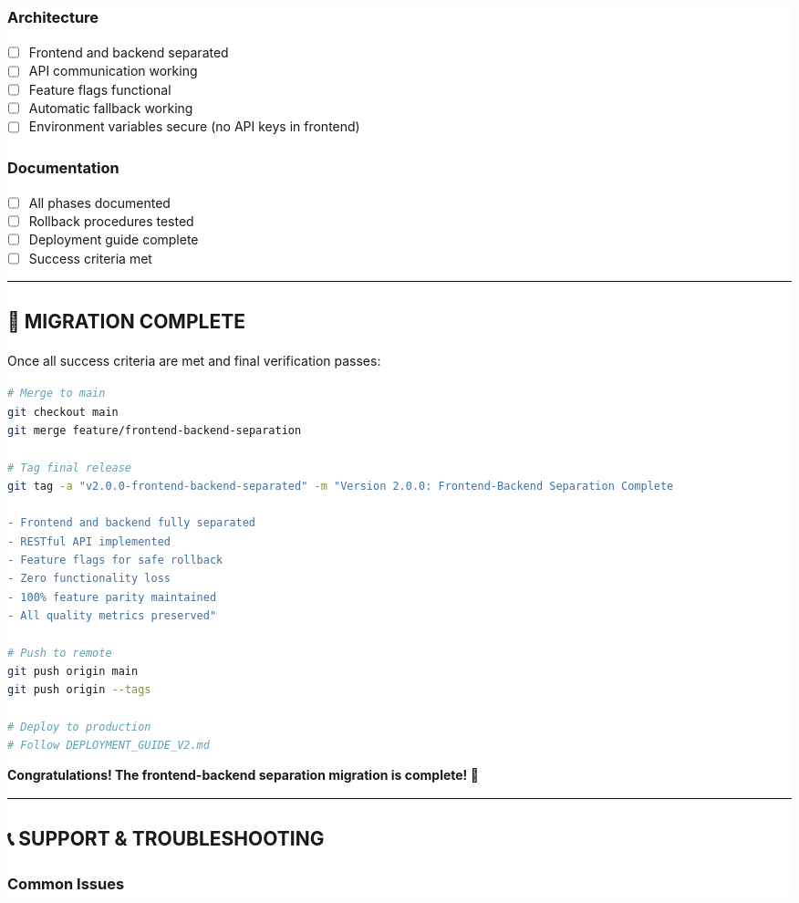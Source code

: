### **Architecture**
- [ ] Frontend and backend separated
- [ ] API communication working
- [ ] Feature flags functional
- [ ] Automatic fallback working
- [ ] Environment variables secure (no API keys in frontend)

### **Documentation**
- [ ] All phases documented
- [ ] Rollback procedures tested
- [ ] Deployment guide complete
- [ ] Success criteria met

---

## 🎉 MIGRATION COMPLETE

Once all success criteria are met and final verification passes:

```bash
# Merge to main
git checkout main
git merge feature/frontend-backend-separation

# Tag final release
git tag -a "v2.0.0-frontend-backend-separated" -m "Version 2.0.0: Frontend-Backend Separation Complete

- Frontend and backend fully separated
- RESTful API implemented
- Feature flags for safe rollback
- Zero functionality loss
- 100% feature parity maintained
- All quality metrics preserved"

# Push to remote
git push origin main
git push origin --tags

# Deploy to production
# Follow DEPLOYMENT_GUIDE_V2.md
```

**Congratulations! The frontend-backend separation migration is complete! 🚀**

---

## 📞 SUPPORT & TROUBLESHOOTING

### **Common Issues**
